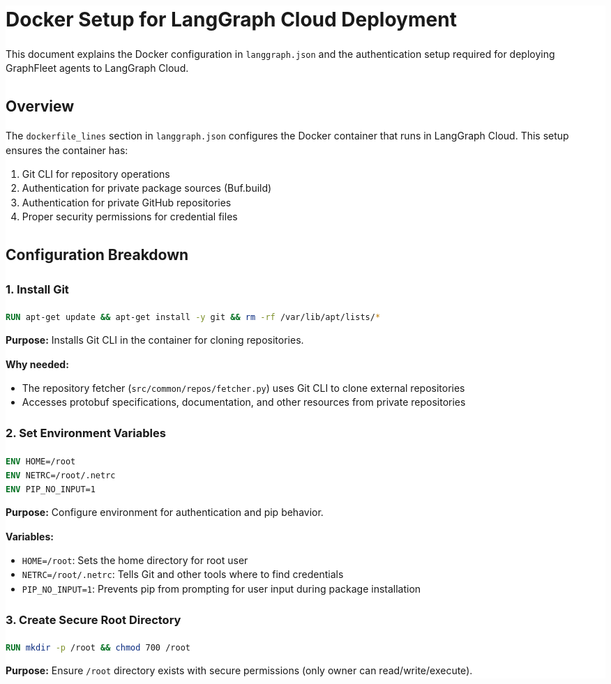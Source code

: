 # Docker Setup for LangGraph Cloud Deployment

This document explains the Docker configuration in `langgraph.json` and the authentication setup required for deploying GraphFleet agents to LangGraph Cloud.

## Overview

The `dockerfile_lines` section in `langgraph.json` configures the Docker container that runs in LangGraph Cloud. This setup ensures the container has:

1. Git CLI for repository operations
2. Authentication for private package sources (Buf.build)
3. Authentication for private GitHub repositories
4. Proper security permissions for credential files

## Configuration Breakdown

### 1. Install Git

```dockerfile
RUN apt-get update && apt-get install -y git && rm -rf /var/lib/apt/lists/*
```

**Purpose:** Installs Git CLI in the container for cloning repositories.

**Why needed:**
- The repository fetcher (`src/common/repos/fetcher.py`) uses Git CLI to clone external repositories
- Accesses protobuf specifications, documentation, and other resources from private repositories

### 2. Set Environment Variables

```dockerfile
ENV HOME=/root
ENV NETRC=/root/.netrc
ENV PIP_NO_INPUT=1
```

**Purpose:** Configure environment for authentication and pip behavior.

**Variables:**
- `HOME=/root`: Sets the home directory for root user
- `NETRC=/root/.netrc`: Tells Git and other tools where to find credentials
- `PIP_NO_INPUT=1`: Prevents pip from prompting for user input during package installation

### 3. Create Secure Root Directory

```dockerfile
RUN mkdir -p /root && chmod 700 /root
```

**Purpose:** Ensure `/root` directory exists with secure permissions (only owner can read/write/execute).
